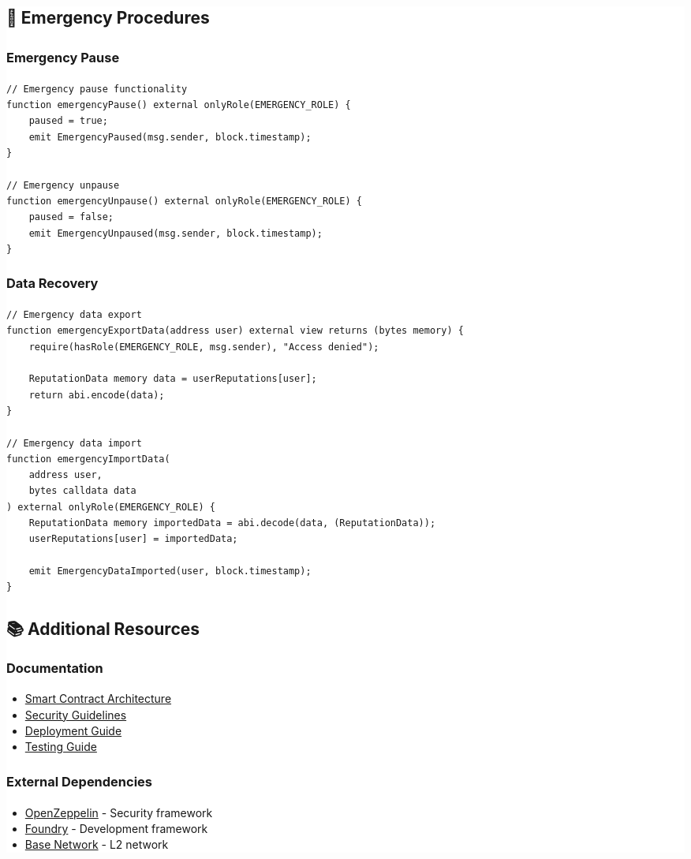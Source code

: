 ## 🚨 **Emergency Procedures**

### **Emergency Pause**
```solidity
// Emergency pause functionality
function emergencyPause() external onlyRole(EMERGENCY_ROLE) {
    paused = true;
    emit EmergencyPaused(msg.sender, block.timestamp);
}

// Emergency unpause
function emergencyUnpause() external onlyRole(EMERGENCY_ROLE) {
    paused = false;
    emit EmergencyUnpaused(msg.sender, block.timestamp);
}
```

### **Data Recovery**
```solidity
// Emergency data export
function emergencyExportData(address user) external view returns (bytes memory) {
    require(hasRole(EMERGENCY_ROLE, msg.sender), "Access denied");
    
    ReputationData memory data = userReputations[user];
    return abi.encode(data);
}

// Emergency data import
function emergencyImportData(
    address user,
    bytes calldata data
) external onlyRole(EMERGENCY_ROLE) {
    ReputationData memory importedData = abi.decode(data, (ReputationData));
    userReputations[user] = importedData;
    
    emit EmergencyDataImported(user, block.timestamp);
}
```

## 📚 **Additional Resources**

### **Documentation**
- [Smart Contract Architecture](docs/architecture.md)
- [Security Guidelines](docs/security.md)
- [Deployment Guide](docs/deployment.md)
- [Testing Guide](docs/testing.md)

### **External Dependencies**
- [OpenZeppelin](https://openzeppelin.com/) - Security framework
- [Foundry](https://getfoundry.sh/) - Development framework
- [Base Network](https://base.org/) - L2 network
